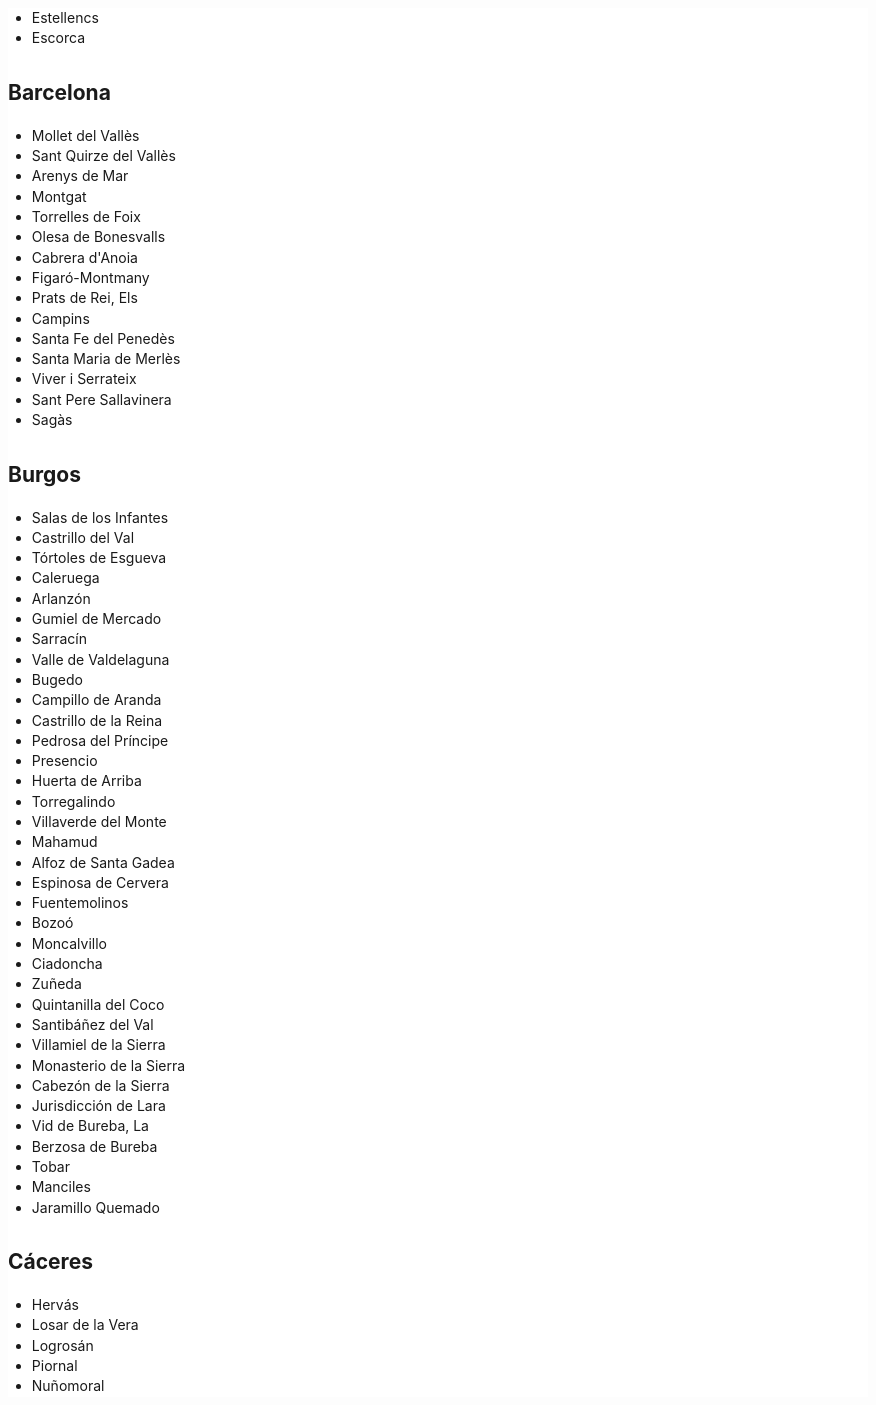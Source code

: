 - Estellencs
- Escorca
## Barcelona
- Mollet del Vallès
- Sant Quirze del Vallès
- Arenys de Mar
- Montgat
- Torrelles de Foix
- Olesa de Bonesvalls
- Cabrera d'Anoia
- Figaró-Montmany
- Prats de Rei, Els
- Campins
- Santa Fe del Penedès
- Santa Maria de Merlès
- Viver i Serrateix
- Sant Pere Sallavinera
- Sagàs
## Burgos
- Salas de los Infantes
- Castrillo del Val
- Tórtoles de Esgueva
- Caleruega
- Arlanzón
- Gumiel de Mercado
- Sarracín
- Valle de Valdelaguna
- Bugedo
- Campillo de Aranda
- Castrillo de la Reina
- Pedrosa del Príncipe
- Presencio
- Huerta de Arriba
- Torregalindo
- Villaverde del Monte
- Mahamud
- Alfoz de Santa Gadea
- Espinosa de Cervera
- Fuentemolinos
- Bozoó
- Moncalvillo
- Ciadoncha
- Zuñeda
- Quintanilla del Coco
- Santibáñez del Val
- Villamiel de la Sierra
- Monasterio de la Sierra
- Cabezón de la Sierra
- Jurisdicción de Lara
- Vid de Bureba, La
- Berzosa de Bureba
- Tobar
- Manciles
- Jaramillo Quemado
## Cáceres
- Hervás
- Losar de la Vera
- Logrosán
- Piornal
- Nuñomoral